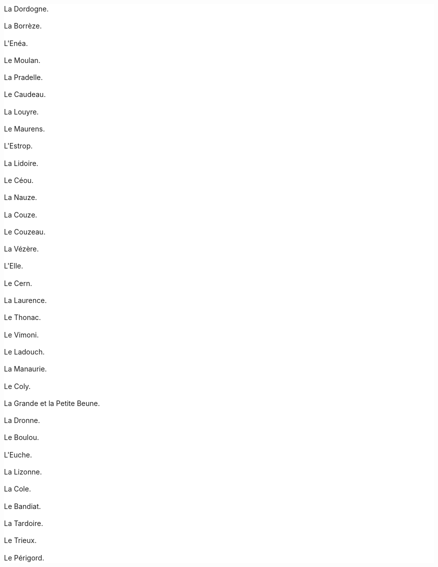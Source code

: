 La Dordogne.

La Borrèze.

L'Enéa.

Le Moulan.

La Pradelle.

Le Caudeau.

La Louyre.

Le Maurens.

L'Estrop.

La Lidoire.

Le Céou.

La Nauze.

La Couze.

Le Couzeau.

La Vézère.

L'Elle.

Le Cern.

La Laurence.

Le Thonac.

Le Vimoni.

Le Ladouch.

La Manaurie.

Le Coly.

La Grande et la Petite Beune.

La Dronne.

Le Boulou.

L'Euche.

La Lizonne.

La Cole.

Le Bandiat.

La Tardoire.

Le Trieux.

Le Périgord.
